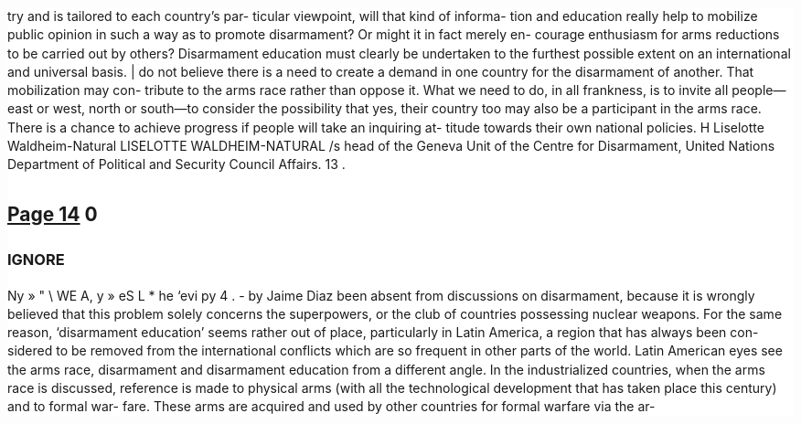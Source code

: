 try and is tailored to each country’s par- 
ticular viewpoint, will that kind of informa- 
tion and education really help to mobilize 
public opinion in such a way as to promote 
disarmament? Or might it in fact merely en- 
courage enthusiasm for arms reductions to 
be carried out by others? Disarmament 
education must clearly be undertaken to the 
furthest possible extent on an international 
and universal basis. 
| do not believe there is a need to create a 
demand in one country for the disarmament 
of another. That mobilization may con- 
tribute to the arms race rather than oppose 
it. What we need to do, in all frankness, is to 
invite all people—east or west, north or 
south—to consider the possibility that yes, 
their country too may also be a participant in 
the arms race. There is a chance to achieve 
progress if people will take an inquiring at- 
titude towards their own national policies. 
H Liselotte Waldheim-Natural 
LISELOTTE WALDHEIM-NATURAL /s head of 
the Geneva Unit of the Centre for Disarmament, 
United Nations Department of Political and 
Security Council Affairs. 
13 
. 
 

## [Page 14](074642engo.pdf#page=14) 0

### IGNORE

Ny 
» " 
\ WE A, 
y » 
eS L * 
he ‘evi 
py 
4 . - 
by Jaime Diaz 
been absent from discussions on 
disarmament, because it is wrongly 
believed that this problem solely concerns 
the superpowers, or the club of countries 
possessing nuclear weapons. For the same 
reason, ‘disarmament education’ seems 
rather out of place, particularly in Latin 
America, a region that has always been con- 
sidered to be removed from the international 
conflicts which are so frequent in other parts 
of the world. 
Latin American eyes see the arms race, 
disarmament and disarmament education 
from a different angle. In the industrialized 
countries, when the arms race is discussed, 
reference is made to physical arms (with all 
the technological development that has 
taken place this century) and to formal war- 
fare. These arms are acquired and used by 
other countries for formal warfare via the ar- 